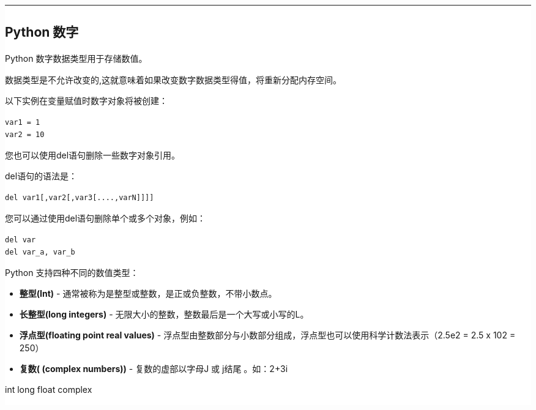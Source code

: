 


* * *





## Python 数字


Python 数字数据类型用于存储数值。

数据类型是不允许改变的,这就意味着如果改变数字数据类型得值，将重新分配内存空间。

以下实例在变量赋值时数字对象将被创建：

    
    var1 = 1
    var2 = 10
    


您也可以使用del语句删除一些数字对象引用。

del语句的语法是：

    
    del var1[,var2[,var3[....,varN]]]]
    


您可以通过使用del语句删除单个或多个对象，例如：

    
    del var
    del var_a, var_b
    


Python 支持四种不同的数值类型：



 	
  * **整型(Int)** - 通常被称为是整型或整数，是正或负整数，不带小数点。

 	
  * **长整型(long integers)** - 无限大小的整数，整数最后是一个大写或小写的L。

 	
  * **浮点型(floating point real values)** - 浮点型由整数部分与小数部分组成，浮点型也可以使用科学计数法表示（2.5e2 = 2.5 x 102 = 250）

 	
  * **复数( (complex numbers))** - 复数的虚部以字母J 或 j结尾 。如：2+3i


<table class="reference  " >
<tbody >
<tr >
int
long
float
complex
</tr>
<tr >
